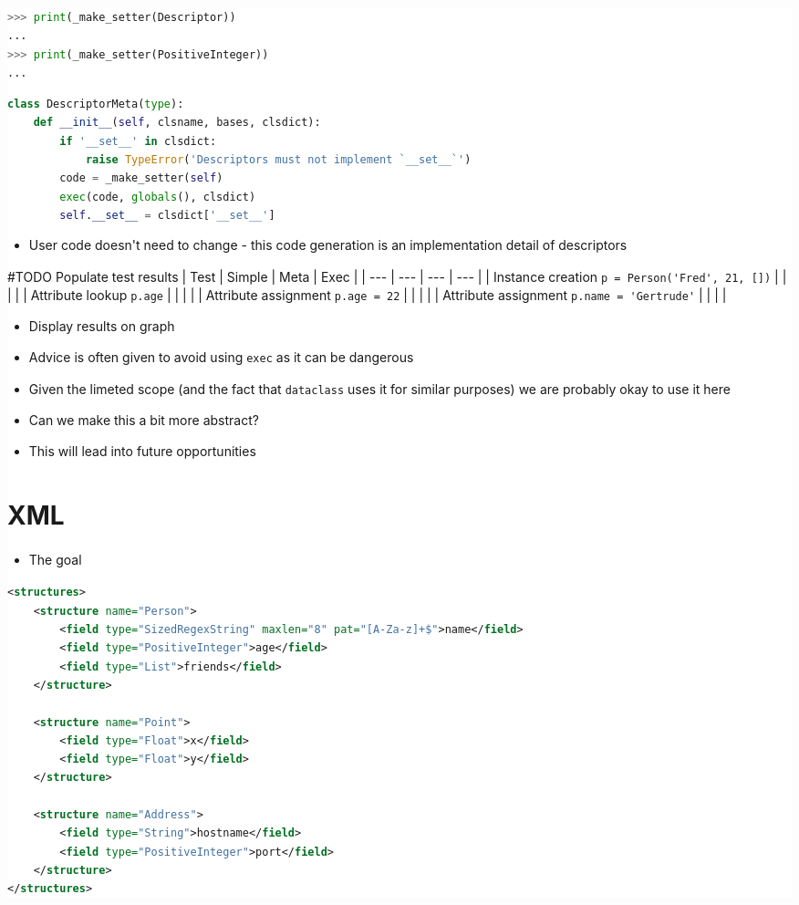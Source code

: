 ```python
>>> print(_make_setter(Descriptor))
...
>>> print(_make_setter(PositiveInteger))
...
```

```python
class DescriptorMeta(type):
	def __init__(self, clsname, bases, clsdict):
		if '__set__' in clsdict:
			raise TypeError('Descriptors must not implement `__set__`')
		code = _make_setter(self)
		exec(code, globals(), clsdict)
		self.__set__ = clsdict['__set__']
```

- User code doesn't need to change - this code generation is an implementation detail of descriptors

#TODO Populate test results
| Test | Simple | Meta | Exec |
| --- | --- | --- | --- |
| Instance creation `p = Person('Fred', 21, [])` | | | |
| Attribute lookup `p.age` | | | |
| Attribute assignment `p.age = 22` | | | |
| Attribute assignment `p.name = 'Gertrude'` | | | |
- Display results on graph

- Advice is often given to avoid using `exec` as it can be dangerous
- Given the limeted scope (and the fact that `dataclass` uses it for similar purposes) we are probably okay to use it here

- Can we make this a bit more abstract?
- This will lead into future opportunities

# XML
- The goal
```xml
<structures>
	<structure name="Person">
		<field type="SizedRegexString" maxlen="8" pat="[A-Za-z]+$">name</field>
		<field type="PositiveInteger">age</field>
		<field type="List">friends</field>
	</structure>

	<structure name="Point">
		<field type="Float">x</field>
		<field type="Float">y</field>
	</structure>

	<structure name="Address">
		<field type="String">hostname</field>
		<field type="PositiveInteger">port</field>
	</structure>
</structures>
```
